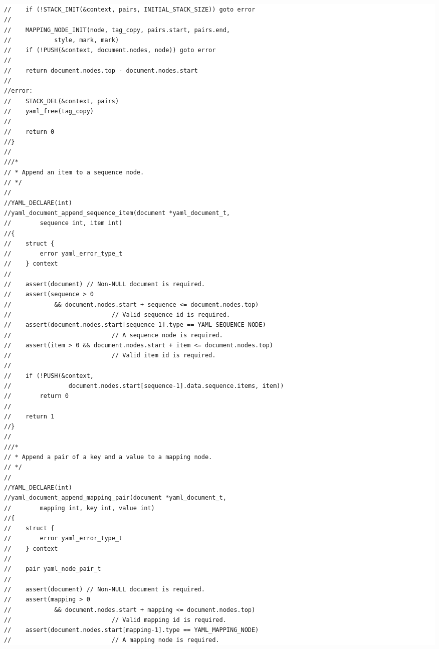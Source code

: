```
//    if (!STACK_INIT(&context, pairs, INITIAL_STACK_SIZE)) goto error
//
//    MAPPING_NODE_INIT(node, tag_copy, pairs.start, pairs.end,
//            style, mark, mark)
//    if (!PUSH(&context, document.nodes, node)) goto error
//
//    return document.nodes.top - document.nodes.start
//
//error:
//    STACK_DEL(&context, pairs)
//    yaml_free(tag_copy)
//
//    return 0
//}
//
///*
// * Append an item to a sequence node.
// */
//
//YAML_DECLARE(int)
//yaml_document_append_sequence_item(document *yaml_document_t,
//        sequence int, item int)
//{
//    struct {
//        error yaml_error_type_t
//    } context
//
//    assert(document) // Non-NULL document is required.
//    assert(sequence > 0
//            && document.nodes.start + sequence <= document.nodes.top)
//                            // Valid sequence id is required.
//    assert(document.nodes.start[sequence-1].type == YAML_SEQUENCE_NODE)
//                            // A sequence node is required.
//    assert(item > 0 && document.nodes.start + item <= document.nodes.top)
//                            // Valid item id is required.
//
//    if (!PUSH(&context,
//                document.nodes.start[sequence-1].data.sequence.items, item))
//        return 0
//
//    return 1
//}
//
///*
// * Append a pair of a key and a value to a mapping node.
// */
//
//YAML_DECLARE(int)
//yaml_document_append_mapping_pair(document *yaml_document_t,
//        mapping int, key int, value int)
//{
//    struct {
//        error yaml_error_type_t
//    } context
//
//    pair yaml_node_pair_t
//
//    assert(document) // Non-NULL document is required.
//    assert(mapping > 0
//            && document.nodes.start + mapping <= document.nodes.top)
//                            // Valid mapping id is required.
//    assert(document.nodes.start[mapping-1].type == YAML_MAPPING_NODE)
//                            // A mapping node is required.
```